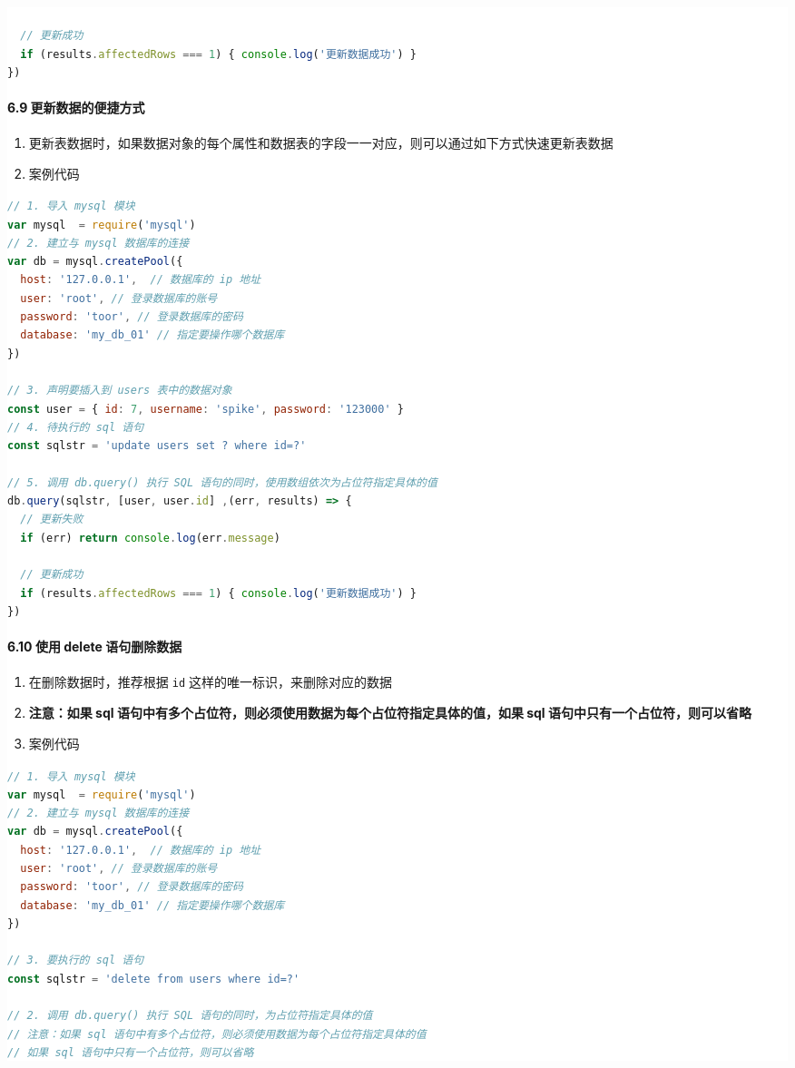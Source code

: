    ```js
   
     // 更新成功
     if (results.affectedRows === 1) { console.log('更新数据成功') }
   })
   ```



#### 6.9 更新数据的便捷方式

1.  更新表数据时，如果数据对象的每个属性和数据表的字段一一对应，则可以通过如下方式快速更新表数据

2.  案例代码

   ```js
   // 1. 导入 mysql 模块
   var mysql  = require('mysql')
   // 2. 建立与 mysql 数据库的连接
   var db = mysql.createPool({
     host: '127.0.0.1',  // 数据库的 ip 地址
     user: 'root', // 登录数据库的账号
     password: 'toor', // 登录数据库的密码
     database: 'my_db_01' // 指定要操作哪个数据库
   })
   
   // 3. 声明要插入到 users 表中的数据对象
   const user = { id: 7, username: 'spike', password: '123000' }
   // 4. 待执行的 sql 语句
   const sqlstr = 'update users set ? where id=?'
   
   // 5. 调用 db.query() 执行 SQL 语句的同时，使用数组依次为占位符指定具体的值
   db.query(sqlstr, [user, user.id] ,(err, results) => {
     // 更新失败
     if (err) return console.log(err.message)
   
     // 更新成功
     if (results.affectedRows === 1) { console.log('更新数据成功') }
   })
   ```

   



#### 6.10 使用 delete 语句删除数据

1.  在删除数据时，推荐根据 `id` 这样的唯一标识，来删除对应的数据

2.  **注意：如果 sql 语句中有多个占位符，则必须使用数据为每个占位符指定具体的值，如果 sql 语句中只有一个占位符，则可以省略**

3.  案例代码

   ```js
   // 1. 导入 mysql 模块
   var mysql  = require('mysql')
   // 2. 建立与 mysql 数据库的连接
   var db = mysql.createPool({
     host: '127.0.0.1',  // 数据库的 ip 地址
     user: 'root', // 登录数据库的账号
     password: 'toor', // 登录数据库的密码
     database: 'my_db_01' // 指定要操作哪个数据库
   })
   
   // 3. 要执行的 sql 语句
   const sqlstr = 'delete from users where id=?'
   
   // 2. 调用 db.query() 执行 SQL 语句的同时，为占位符指定具体的值
   // 注意：如果 sql 语句中有多个占位符，则必须使用数据为每个占位符指定具体的值
   // 如果 sql 语句中只有一个占位符，则可以省略
   ```